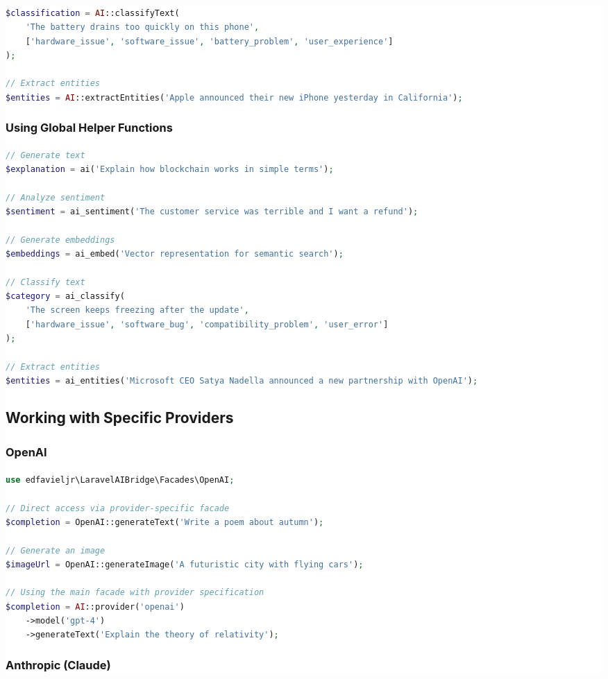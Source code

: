 ```php
$classification = AI::classifyText(
    'The battery drains too quickly on this phone',
    ['hardware_issue', 'software_issue', 'battery_problem', 'user_experience']
);

// Extract entities
$entities = AI::extractEntities('Apple announced their new iPhone yesterday in California');
```

### Using Global Helper Functions

```php
// Generate text
$explanation = ai('Explain how blockchain works in simple terms');

// Analyze sentiment
$sentiment = ai_sentiment('The customer service was terrible and I want a refund');

// Generate embeddings
$embeddings = ai_embed('Vector representation for semantic search');

// Classify text
$category = ai_classify(
    'The screen keeps freezing after the update',
    ['hardware_issue', 'software_bug', 'compatibility_problem', 'user_error']
);

// Extract entities
$entities = ai_entities('Microsoft CEO Satya Nadella announced a new partnership with OpenAI');
```

## Working with Specific Providers

### OpenAI

```php
use edfavieljr\LaravelAIBridge\Facades\OpenAI;

// Direct access via provider-specific facade
$completion = OpenAI::generateText('Write a poem about autumn');

// Generate an image
$imageUrl = OpenAI::generateImage('A futuristic city with flying cars');

// Using the main facade with provider specification
$completion = AI::provider('openai')
    ->model('gpt-4')
    ->generateText('Explain the theory of relativity');
```

### Anthropic (Claude)
